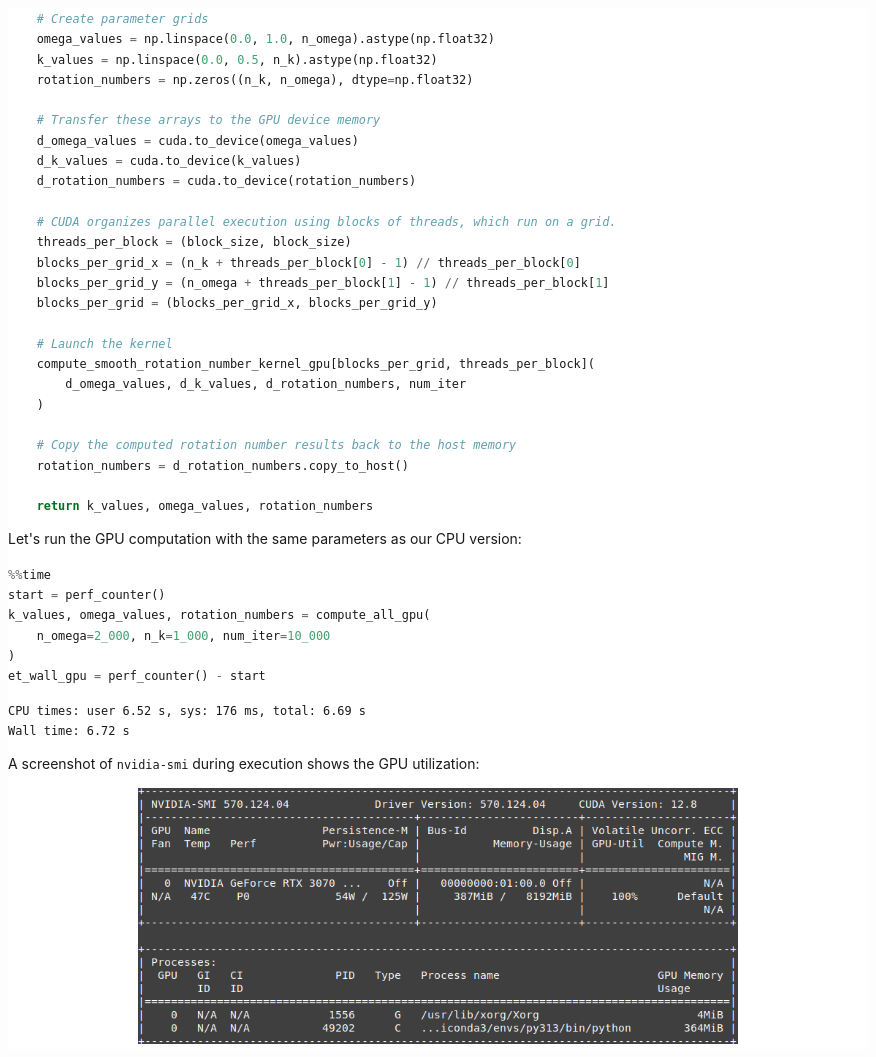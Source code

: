```python
    # Create parameter grids
    omega_values = np.linspace(0.0, 1.0, n_omega).astype(np.float32)
    k_values = np.linspace(0.0, 0.5, n_k).astype(np.float32)
    rotation_numbers = np.zeros((n_k, n_omega), dtype=np.float32)

    # Transfer these arrays to the GPU device memory
    d_omega_values = cuda.to_device(omega_values)
    d_k_values = cuda.to_device(k_values)
    d_rotation_numbers = cuda.to_device(rotation_numbers)
    
    # CUDA organizes parallel execution using blocks of threads, which run on a grid.
    threads_per_block = (block_size, block_size)
    blocks_per_grid_x = (n_k + threads_per_block[0] - 1) // threads_per_block[0]
    blocks_per_grid_y = (n_omega + threads_per_block[1] - 1) // threads_per_block[1]
    blocks_per_grid = (blocks_per_grid_x, blocks_per_grid_y)
    
    # Launch the kernel
    compute_smooth_rotation_number_kernel_gpu[blocks_per_grid, threads_per_block](
        d_omega_values, d_k_values, d_rotation_numbers, num_iter
    )
    
    # Copy the computed rotation number results back to the host memory
    rotation_numbers = d_rotation_numbers.copy_to_host()
    
    return k_values, omega_values, rotation_numbers
```

Let's run the GPU computation with the same parameters as our CPU version:

```python
%%time
start = perf_counter()
k_values, omega_values, rotation_numbers = compute_all_gpu(
    n_omega=2_000, n_k=1_000, num_iter=10_000
)
et_wall_gpu = perf_counter() - start
```

    CPU times: user 6.52 s, sys: 176 ms, total: 6.69 s
    Wall time: 6.72 s

A screenshot of `nvidia-smi` during execution shows the GPU utilization:

<p align="center">
  <img width="600" src="https://github.com/aetperf/aetperf.github.io/blob/master/img/2025-03-31_01/nvidia_smi.png" alt="nvidia-smi">
</p>
